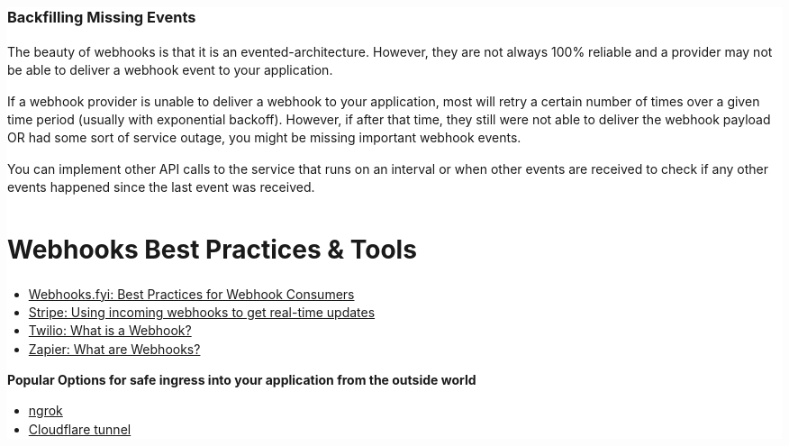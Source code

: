 ### Backfilling Missing Events

The beauty of webhooks is that it is an evented-architecture. However, they are not always 100% reliable and a provider may not be able to deliver a webhook event to your application.

If a webhook provider is unable to deliver a webhook to your application, most will retry a certain number of times over a given time period (usually with exponential backoff). However, if after that time, they still were not able to deliver the webhook payload OR had some sort of service outage, you might be missing important webhook events.

You can implement other API calls to the service that runs on an interval or when other events are received to check if any other events happened since the last event was received.

# Webhooks Best Practices & Tools

- [Webhooks.fyi: Best Practices for Webhook Consumers](https://webhooks.fyi/best-practices/webhook-consumers)
- [Stripe: Using incoming webhooks to get real-time updates](https://stripe.com/docs/webhooks)
- [Twilio: What is a Webhook?](https://www.twilio.com/docs/glossary/what-is-a-webhook)
- [Zapier: What are Webhooks?](https://zapier.com/blog/what-are-webhooks/)

**Popular Options for safe ingress into your application from the outside world**

- [ngrok](https://ngrok.com)
- [Cloudflare tunnel](https://developers.cloudflare.com/cloudflare-one/connections/connect-apps/)
